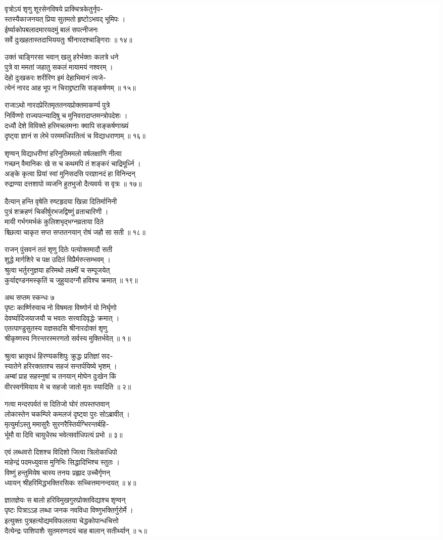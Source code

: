 वृत्रोऽयं शृणु शूरसेनविषये प्राक्चित्रकेतुर्नृप-  
     स्तस्यैकाजनयत् प्रिया सुतमतो हृष्टोऽभवद् भूमिपः ।  
ईर्ष्याकोपबलादमारयदमुं बालं सपत्नीजनः  
     सर्वे दुःखहतास्तदाभिययतुः श्रीनारदश्चाङ्गिराः ॥ १४॥  
  
उक्तं चाङ्गिरसा भवान् खलु हरेर्भक्तः कलत्रे धने  
     पुत्रे वा ममतां जहातु सकलं मायामयं नश्वरम् ।  
देहो दुःखकरः शरीरिण इमं देहाभिमानं त्यजे-  
     त्येनं नारद आह भूप न चिराद्द्रष्टासि सङ्कर्षणम् ॥ १५॥  
  
राजाऽथो नारदप्रेरितमृततनयप्रोक्तमाकर्ण्य पुत्रे  
     निर्विण्णो राज्यपत्न्यादिषु च मुनिवरादाप्तमन्त्रोपदेशः ।  
दध्यौ देशे विविक्ते हरिमचलमनाः क्वापि सङ्कर्षणाख्यं  
     दृष्ट्वा ज्ञानं स लेभे परममधिपतित्वं च विद्याधराणाम् ॥ १६॥  
  
शृण्वन् विद्याधरीणां हरिनुतिममलो वर्षलक्षाणि नीत्वा  
     गच्छन् वैमानिकः खे स च कथमपि तं शङ्करं चाद्रिमूर्ध्नि ।  
अङ्के कृत्वा प्रियां स्वां मुनिसदसि परज्ञानदं हा विनिन्दन्  
     रुद्राण्या दत्तशापो व्यजनि हुतभुजो दैत्यवर्यः स वृत्रः ॥ १७॥  
  
दैत्यान् हन्ति वृषेति रुष्टहृदया खिन्ना दितिर्मानिनी  
     पुत्रं शक्रहणं चिकीर्षुरभजद्विष्णुं व्रताचारिणी ।  
मायी गर्भगमर्भकं कुलिशभृद्भग्नव्रताया दिते  
     श्च्छित्वा चाकृत सप्त सप्ततनयान् रोषं जहौ सा सती ॥ १८॥  
  
राजन् पुंसवनं ततं शृणु दितेः पत्योक्तमादौ सती  
     शुद्धे मार्गशिरे च पक्ष उदितं विप्रैर्मरुत्सम्भवम् ।  
श्रुत्वा भर्तुरनुज्ञया हरिमथो लक्ष्मीं च सम्पूजयेत्  
     कुर्याद्दण्डनमस्कृतिं च जुहुयादग्नौ हविश्च क्रमात् ॥ १९॥  
  
अथ सप्तम स्कन्धः ७  
पृष्टः कार्ष्णिरुवाच नो विषमता विष्णोर्न यो निर्घृणो  
     देवर्ष्यादिजयाजयौ च भवतः सत्त्वादिवृद्धेः क्रमात् ।  
एतत्पाण्डुसुतस्य यज्ञसदसि श्रीनारदोक्तं शृणु  
     श्रीकृष्णस्य निरन्तरस्मरणतो सर्वस्य मुक्तिर्भवेत् ॥ १॥  
  
श्रुत्वा भ्रातृवधं हिरण्यकशिपुः क्रुद्धः प्रतिज्ञां सद-  
     स्यातेने हरिरक्ततश्च सहजं सन्तर्पयिष्ये भृशम् ।  
अम्बां प्राह सहस्नुषां च तनयान् मोघेन दुःखेन किं  
     वीरस्वर्गमियाय मे च सहजो जातो मृतः स्यादिति ॥ २॥  
  
गत्वा मन्दरपर्वतं स दितिजो घोरं तपस्तप्तवान्  
     लोकास्तेन चकम्पिरे कमलजं दृष्ट्वा पुरः सोऽब्रावीत् ।  
मृत्युर्माऽस्तु ममासुरैः सुरनरैस्तिर्यग्भिरन्तर्बहि-  
     र्भूमौ वा दिवि चायुधैरथ भवेत्सर्वाधिपत्यं प्रभो ॥ ३॥  
  
एवं लब्धवरो दिशश्च विदिशो जित्वा त्रिलोकाधिपो  
     माहेन्द्रं पदमध्युवास मुनिभिः सिद्धादिभिश्च स्तुतः ।  
विष्णुं हन्तुमियेष चास्य तनयः प्रह्लाद उच्चैर्गृणन्  
     ध्यायन् श्रीहरिमिद्धभक्तिरसिकः सच्चित्तमानन्दयत् ॥ ४॥  
  
ज्ञातज्ञेयः स बालो हरिविमुखगुरुप्रोक्तविद्याश्च शृण्वन्  
     पृष्टः पित्राऽऽह लब्धा जनक नवविधा विष्णुभक्तिर्गुरोर्मे ।  
इत्युक्तः पुत्रहत्योद्यमविफलतया चेद्धकोपान्धचित्तो  
     दैत्येन्द्रः पाशिपाशैः सुतमरुणदयं चाह बालान् सतीर्थ्यान् ॥ ५॥  
  
